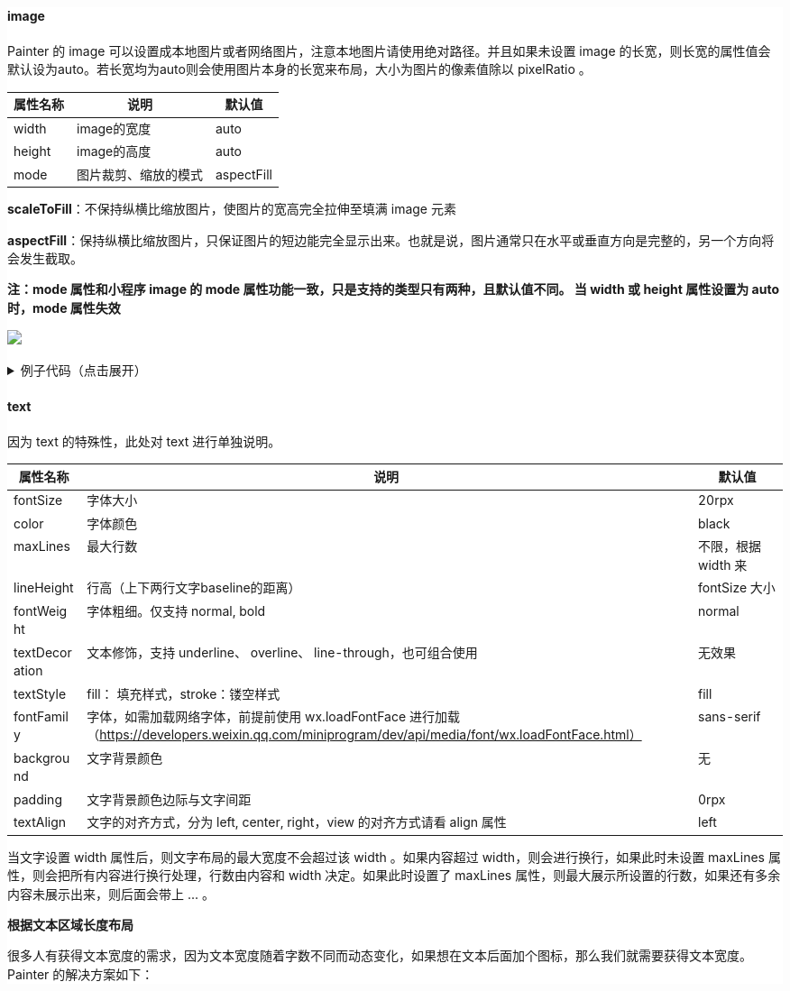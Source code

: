 #### image

Painter 的 image 可以设置成本地图片或者网络图片，注意本地图片请使用绝对路径。并且如果未设置 image 的长宽，则长宽的属性值会默认设为auto。若长宽均为auto则会使用图片本身的长宽来布局，大小为图片的像素值除以 pixelRatio 。

| 属性名称 | 说明                 | 默认值     |
| -------- | -------------------- | ---------- |
| width    | image的宽度        | auto       |
| height   | image的高度        | auto       |
| mode     | 图片裁剪、缩放的模式 | aspectFill |

**scaleToFill**：不保持纵横比缩放图片，使图片的宽高完全拉伸至填满 image 元素

**aspectFill**：保持纵横比缩放图片，只保证图片的短边能完全显示出来。也就是说，图片通常只在水平或垂直方向是完整的，另一个方向将会发生截取。

**注：mode 属性和小程序 image 的 mode 属性功能一致，只是支持的类型只有两种，且默认值不同。 当 width 或 height 属性设置为 auto 时，mode 属性失效**

![](https://user-images.githubusercontent.com/49523717/61441645-a4f1f200-a978-11e9-9f9c-467cfcf3ec04.png)

<details><summary>例子代码（点击展开）</summary></details>

#### text

因为 text 的特殊性，此处对 text 进行单独说明。

| 属性名称       | 说明                                                         | 默认值              |
| -------------- | ------------------------------------------------------------ | ------------------- |
| fontSize       | 字体大小                                                     | 20rpx               |
| color          | 字体颜色                                                     | black               |
| maxLines       | 最大行数                                                     | 不限，根据 width 来 |
| lineHeight     | 行高（上下两行文字baseline的距离）                           | fontSize 大小       |
| fontWeight     | 字体粗细。仅支持 normal, bold                                | normal              |
| textDecoration | 文本修饰，支持 underline、 overline、 line-through，也可组合使用 | 无效果              |
| textStyle      | fill： 填充样式，stroke：镂空样式                            | fill                |
| fontFamily     | 字体，如需加载网络字体，前提前使用 wx.loadFontFace 进行加载（https://developers.weixin.qq.com/miniprogram/dev/api/media/font/wx.loadFontFace.html） | sans-serif          |
| background     | 文字背景颜色                                               | 无       |
| padding        | 文字背景颜色边际与文字间距                                       | 0rpx      |
| textAlign | 文字的对齐方式，分为 left, center, right，view 的对齐方式请看 align 属性 | left |

当文字设置 width 属性后，则文字布局的最大宽度不会超过该 width 。如果内容超过 width，则会进行换行，如果此时未设置 maxLines 属性，则会把所有内容进行换行处理，行数由内容和 width 决定。如果此时设置了 maxLines 属性，则最大展示所设置的行数，如果还有多余内容未展示出来，则后面会带上 ... 。

**根据文本区域长度布局**

很多人有获得文本宽度的需求，因为文本宽度随着字数不同而动态变化，如果想在文本后面加个图标，那么我们就需要获得文本宽度。Painter 的解决方案如下：
